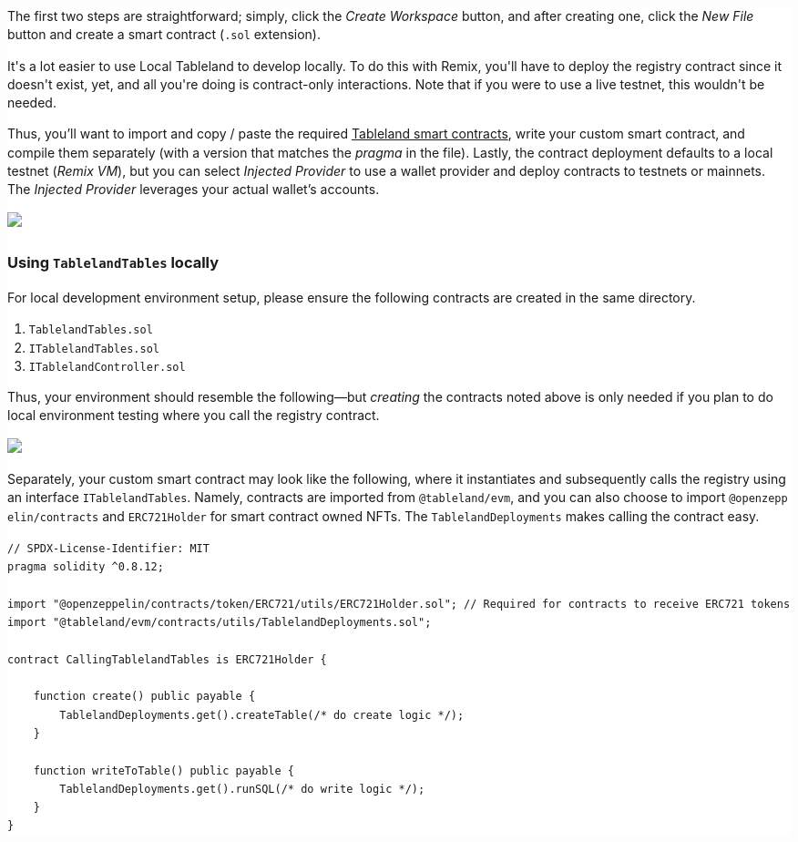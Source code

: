 The first two steps are straightforward; simply, click the _Create Workspace_ button, and after creating one, click the _New File_ button and create a smart contract (`.sol` extension).

It's a lot easier to use Local Tableland to develop locally. To do this with Remix, you'll have to deploy the registry contract since it doesn't exist, yet, and all you're doing is contract-only interactions. Note that if you were to use a live testnet, this wouldn't be needed.

Thus, you’ll want to import and copy / paste the required [Tableland smart contracts](https://github.com/tablelandnetwork/evm-tableland/tree/main/contracts), write your custom smart contract, and compile them separately (with a version that matches the _pragma_ in the file). Lastly, the contract deployment defaults to a local testnet (_Remix VM_), but you can select _Injected Provider_ to use a wallet provider and deploy contracts to testnets or mainnets. The _Injected Provider_ leverages your actual wallet’s accounts.

<img src={injectedProvider} width='60%' />

### Using `TablelandTables` locally

For local development environment setup, please ensure the following contracts are created in the same directory.

1. `TablelandTables.sol`
2. `ITablelandTables.sol`
3. `ITablelandController.sol`

Thus, your environment should resemble the following—but _creating_ the contracts noted above is only needed if you plan to do local environment testing where you call the registry contract.

![](@site/static/assets/smart-contracts/using-remix/3.png)

Separately, your custom smart contract may look like the following, where it instantiates and subsequently calls the registry using an interface `ITablelandTables`. Namely, contracts are imported from `@tableland/evm`, and you can also choose to import `@openzeppelin/contracts` and `ERC721Holder` for smart contract owned NFTs. The `TablelandDeployments` makes calling the contract easy.

```solidity
// SPDX-License-Identifier: MIT
pragma solidity ^0.8.12;

import "@openzeppelin/contracts/token/ERC721/utils/ERC721Holder.sol"; // Required for contracts to receive ERC721 tokens
import "@tableland/evm/contracts/utils/TablelandDeployments.sol";

contract CallingTablelandTables is ERC721Holder {

    function create() public payable {
        TablelandDeployments.get().createTable(/* do create logic */);
    }

    function writeToTable() public payable {
        TablelandDeployments.get().runSQL(/* do write logic */);
    }
}
```
